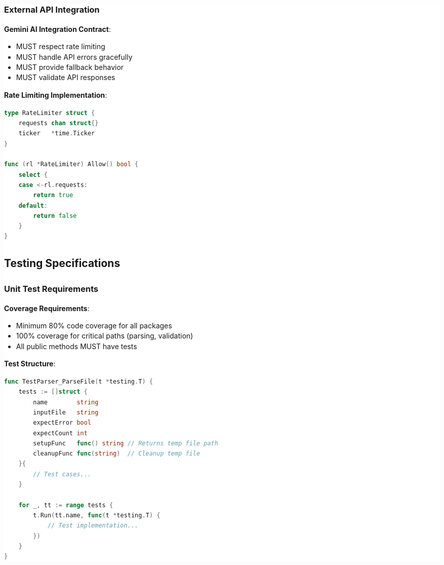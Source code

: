 ### External API Integration

**Gemini AI Integration Contract**:

- MUST respect rate limiting
- MUST handle API errors gracefully
- MUST provide fallback behavior
- MUST validate API responses

**Rate Limiting Implementation**:

```go
type RateLimiter struct {
    requests chan struct{}
    ticker   *time.Ticker
}

func (rl *RateLimiter) Allow() bool {
    select {
    case <-rl.requests:
        return true
    default:
        return false
    }
}
```

## Testing Specifications

### Unit Test Requirements

**Coverage Requirements**:

- Minimum 80% code coverage for all packages
- 100% coverage for critical paths (parsing, validation)
- All public methods MUST have tests

**Test Structure**:

```go
func TestParser_ParseFile(t *testing.T) {
    tests := []struct {
        name        string
        inputFile   string
        expectError bool
        expectCount int
        setupFunc   func() string // Returns temp file path
        cleanupFunc func(string)  // Cleanup temp file
    }{
        // Test cases...
    }
    
    for _, tt := range tests {
        t.Run(tt.name, func(t *testing.T) {
            // Test implementation...
        })
    }
}
```
